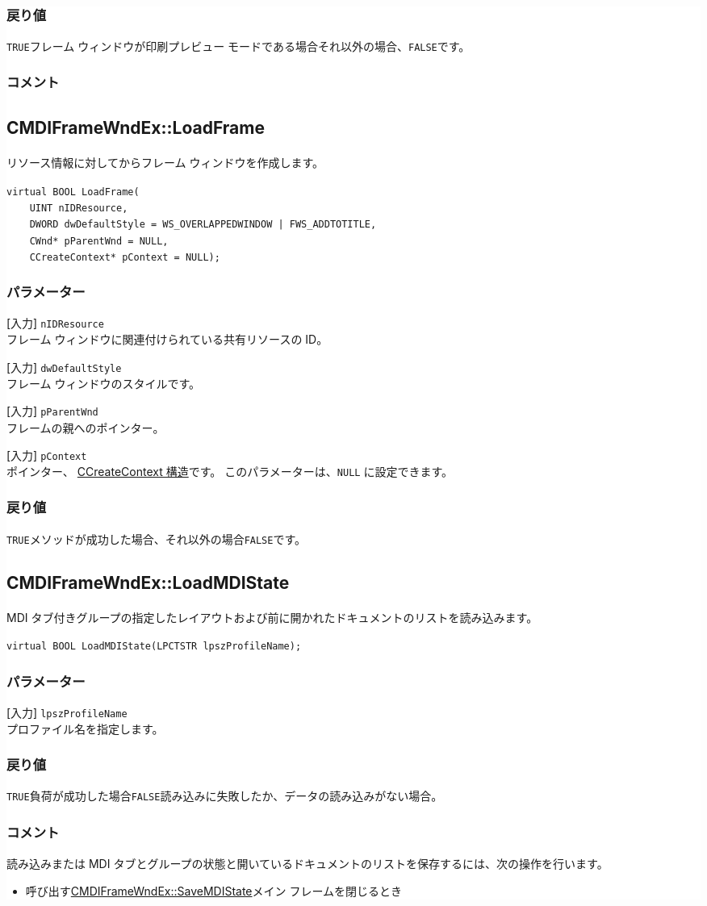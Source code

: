 ### <a name="return-value"></a>戻り値  
 `TRUE`フレーム ウィンドウが印刷プレビュー モードである場合それ以外の場合、`FALSE`です。  
  
### <a name="remarks"></a>コメント  
  
##  <a name="loadframe"></a>CMDIFrameWndEx::LoadFrame  
 リソース情報に対してからフレーム ウィンドウを作成します。  
  
```  
virtual BOOL LoadFrame(
    UINT nIDResource,  
    DWORD dwDefaultStyle = WS_OVERLAPPEDWINDOW | FWS_ADDTOTITLE,  
    CWnd* pParentWnd = NULL,  
    CCreateContext* pContext = NULL);
```  
  
### <a name="parameters"></a>パラメーター  
 [入力] `nIDResource`  
 フレーム ウィンドウに関連付けられている共有リソースの ID。  
  
 [入力] `dwDefaultStyle`  
 フレーム ウィンドウのスタイルです。  
  
 [入力] `pParentWnd`  
 フレームの親へのポインター。  
  
 [入力] `pContext`  
 ポインター、 [CCreateContext 構造](../../mfc/reference/ccreatecontext-structure.md)です。 このパラメーターは、`NULL` に設定できます。  
  
### <a name="return-value"></a>戻り値  
 `TRUE`メソッドが成功した場合、それ以外の場合`FALSE`です。  
  
##  <a name="loadmdistate"></a>CMDIFrameWndEx::LoadMDIState  
 MDI タブ付きグループの指定したレイアウトおよび前に開かれたドキュメントのリストを読み込みます。  
  
```  
virtual BOOL LoadMDIState(LPCTSTR lpszProfileName);
```  
  
### <a name="parameters"></a>パラメーター  
 [入力] `lpszProfileName`  
 プロファイル名を指定します。  
  
### <a name="return-value"></a>戻り値  
 `TRUE`負荷が成功した場合`FALSE`読み込みに失敗したか、データの読み込みがない場合。  
  
### <a name="remarks"></a>コメント  
 読み込みまたは MDI タブとグループの状態と開いているドキュメントのリストを保存するには、次の操作を行います。  
  
-   呼び出す[CMDIFrameWndEx::SaveMDIState](#savemdistate)メイン フレームを閉じるとき  
  